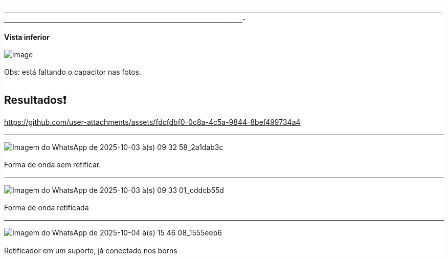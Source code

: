 _______________________________________________________________________________________________________________________________________________________________________________________________________________-

**Vista inferior**

<img width="384" height="512" alt="image" src="https://github.com/user-attachments/assets/d4d8a5fa-5bf7-44b9-88da-bab4d4ad2477" />


Obs: está faltando o capacitor nas fotos.

## Resultados❗


https://github.com/user-attachments/assets/fdcfdbf0-0c8a-4c5a-9844-8bef499734a4

_____________________________________________________________________________________________________________________________________________________________________________________________________________________

<img width="50%" alt="Imagem do WhatsApp de 2025-10-03 à(s) 09 32 58_2a1dab3c" src="https://github.com/user-attachments/assets/d895d2e6-40ac-4ae7-a1ac-bc237670ee15" />

Forma de onda sem retificar.

__________________________________________________________________________________________________________________________________________________________________________________________________________________

<img width="50%" alt="Imagem do WhatsApp de 2025-10-03 à(s) 09 33 01_cddcb55d" src="https://github.com/user-attachments/assets/71436ee0-48e1-4e68-89dd-23112ec1fc70" />

  Forma de onda retificada

  _________________________________________________________________________________________________________________________________________________________________________________________________________________________

<img width="66%" alt="Imagem do WhatsApp de 2025-10-04 à(s) 15 46 08_1555eeb6" src="https://github.com/user-attachments/assets/c9791672-4344-4ac6-8da5-9dad5402cd3f" />

Retificador em um suporte, já conectado nos borns
